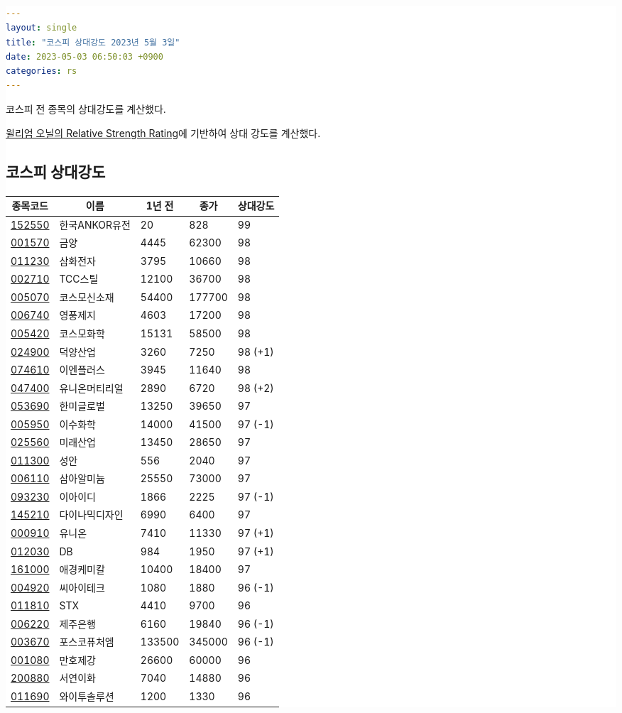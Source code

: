```yaml
---
layout: single
title: "코스피 상대강도 2023년 5월 3일"
date: 2023-05-03 06:50:03 +0900
categories: rs
---
```

코스피 전 종목의 상대강도를 계산했다.

[윌리엄 오닐의 Relative Strength Rating](https://www.williamoneil.com/proprietary-ratings-and-rankings/)에 기반하여 상대 강도를 계산했다.

## 코스피 상대강도

|종목코드|이름|1년 전|종가|상대강도|
|------|---|-----|--|------|
|[152550](https://finance.daum.net/quotes/A152550)|한국ANKOR유전|20|828|99 |
|[001570](https://finance.daum.net/quotes/A001570)|금양|4445|62300|98 |
|[011230](https://finance.daum.net/quotes/A011230)|삼화전자|3795|10660|98 |
|[002710](https://finance.daum.net/quotes/A002710)|TCC스틸|12100|36700|98 |
|[005070](https://finance.daum.net/quotes/A005070)|코스모신소재|54400|177700|98 |
|[006740](https://finance.daum.net/quotes/A006740)|영풍제지|4603|17200|98 |
|[005420](https://finance.daum.net/quotes/A005420)|코스모화학|15131|58500|98 |
|[024900](https://finance.daum.net/quotes/A024900)|덕양산업|3260|7250|98 (+1)|
|[074610](https://finance.daum.net/quotes/A074610)|이엔플러스|3945|11640|98 |
|[047400](https://finance.daum.net/quotes/A047400)|유니온머티리얼|2890|6720|98 (+2)|
|[053690](https://finance.daum.net/quotes/A053690)|한미글로벌|13250|39650|97 |
|[005950](https://finance.daum.net/quotes/A005950)|이수화학|14000|41500|97 (-1)|
|[025560](https://finance.daum.net/quotes/A025560)|미래산업|13450|28650|97 |
|[011300](https://finance.daum.net/quotes/A011300)|성안|556|2040|97 |
|[006110](https://finance.daum.net/quotes/A006110)|삼아알미늄|25550|73000|97 |
|[093230](https://finance.daum.net/quotes/A093230)|이아이디|1866|2225|97 (-1)|
|[145210](https://finance.daum.net/quotes/A145210)|다이나믹디자인|6990|6400|97 |
|[000910](https://finance.daum.net/quotes/A000910)|유니온|7410|11330|97 (+1)|
|[012030](https://finance.daum.net/quotes/A012030)|DB|984|1950|97 (+1)|
|[161000](https://finance.daum.net/quotes/A161000)|애경케미칼|10400|18400|97 |
|[004920](https://finance.daum.net/quotes/A004920)|씨아이테크|1080|1880|96 (-1)|
|[011810](https://finance.daum.net/quotes/A011810)|STX|4410|9700|96 |
|[006220](https://finance.daum.net/quotes/A006220)|제주은행|6160|19840|96 (-1)|
|[003670](https://finance.daum.net/quotes/A003670)|포스코퓨처엠|133500|345000|96 (-1)|
|[001080](https://finance.daum.net/quotes/A001080)|만호제강|26600|60000|96 |
|[200880](https://finance.daum.net/quotes/A200880)|서연이화|7040|14880|96 |
|[011690](https://finance.daum.net/quotes/A011690)|와이투솔루션|1200|1330|96 |